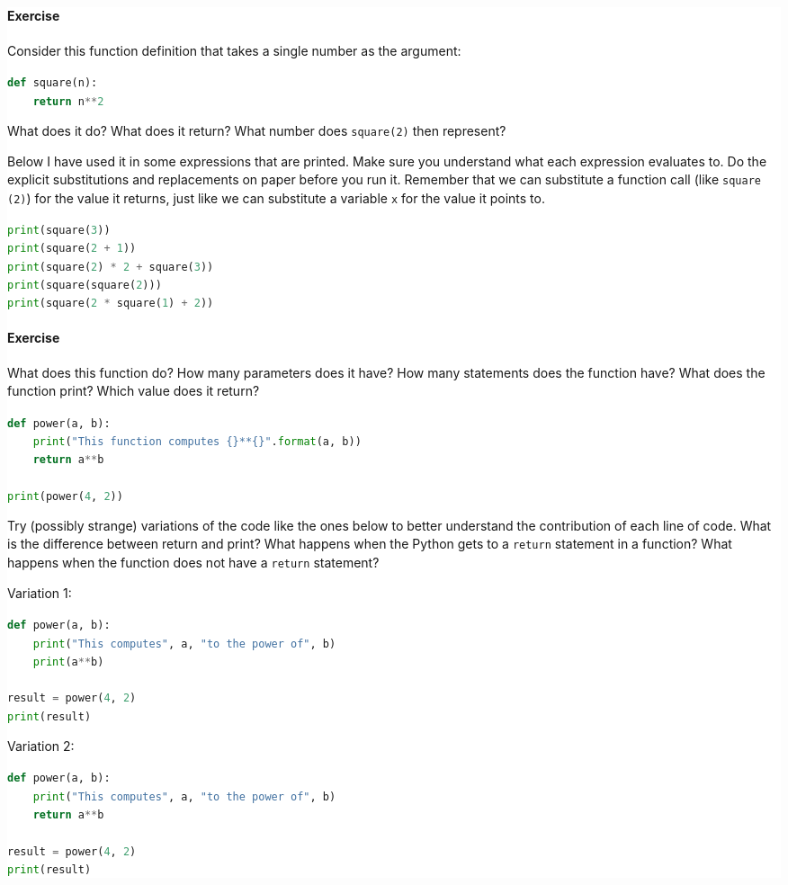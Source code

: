 #### Exercise
Consider this function definition that takes a single number as the argument:

```python
def square(n):
    return n**2
```

What does it do? What does it return? What number does `square(2)` then represent?

Below I have used it in some expressions that are printed. Make sure you understand what each expression evaluates to. Do the explicit substitutions and replacements on paper before you run it. Remember that we can substitute a function call (like `square(2)`) for the value it returns, just like we can substitute a variable `x` for the value it points to.

```python
print(square(3))
print(square(2 + 1))
print(square(2) * 2 + square(3))
print(square(square(2)))
print(square(2 * square(1) + 2))
```

#### Exercise
What does this function do? How many parameters does it have? How many statements does the function have? What does the function print? Which value does it return? 

```python
def power(a, b):
    print("This function computes {}**{}".format(a, b))
    return a**b

print(power(4, 2))
```

Try (possibly strange) variations of the code like the ones below to better understand the contribution of each line of code. What is the difference between return and print?
What happens when the Python gets to a `return` statement in a function? What happens when the function does not have a `return` statement?

Variation 1:

```python
def power(a, b):
    print("This computes", a, "to the power of", b)
    print(a**b)

result = power(4, 2)
print(result)
```

Variation 2:

```python
def power(a, b):
    print("This computes", a, "to the power of", b)
    return a**b

result = power(4, 2)
print(result)
```
